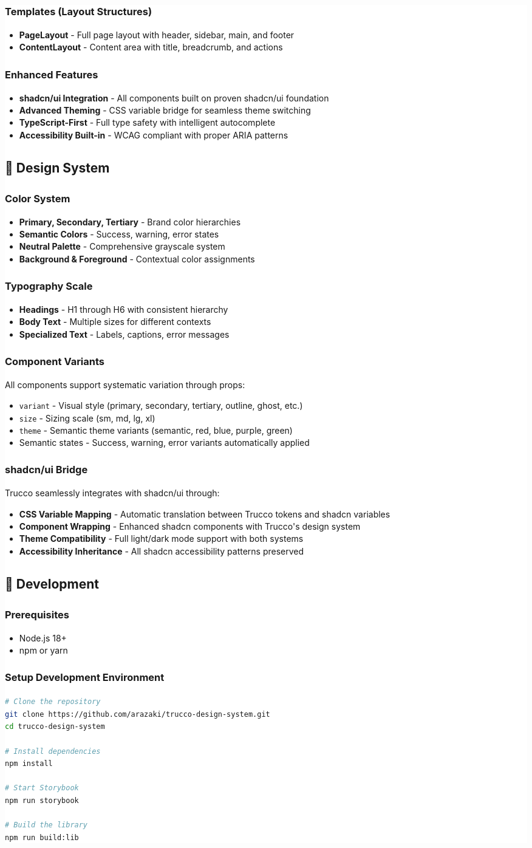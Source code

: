 ### Templates (Layout Structures)
- **PageLayout** - Full page layout with header, sidebar, main, and footer
- **ContentLayout** - Content area with title, breadcrumb, and actions

### Enhanced Features
- **shadcn/ui Integration** - All components built on proven shadcn/ui foundation
- **Advanced Theming** - CSS variable bridge for seamless theme switching
- **TypeScript-First** - Full type safety with intelligent autocomplete
- **Accessibility Built-in** - WCAG compliant with proper ARIA patterns

## 🎨 Design System

### Color System
- **Primary, Secondary, Tertiary** - Brand color hierarchies
- **Semantic Colors** - Success, warning, error states
- **Neutral Palette** - Comprehensive grayscale system
- **Background & Foreground** - Contextual color assignments

### Typography Scale
- **Headings** - H1 through H6 with consistent hierarchy
- **Body Text** - Multiple sizes for different contexts
- **Specialized Text** - Labels, captions, error messages

### Component Variants
All components support systematic variation through props:
- `variant` - Visual style (primary, secondary, tertiary, outline, ghost, etc.)
- `size` - Sizing scale (sm, md, lg, xl)
- `theme` - Semantic theme variants (semantic, red, blue, purple, green)
- Semantic states - Success, warning, error variants automatically applied

### shadcn/ui Bridge
Trucco seamlessly integrates with shadcn/ui through:
- **CSS Variable Mapping** - Automatic translation between Trucco tokens and shadcn variables
- **Component Wrapping** - Enhanced shadcn components with Trucco's design system
- **Theme Compatibility** - Full light/dark mode support with both systems
- **Accessibility Inheritance** - All shadcn accessibility patterns preserved

## 🔧 Development

### Prerequisites
- Node.js 18+
- npm or yarn

### Setup Development Environment

```bash
# Clone the repository
git clone https://github.com/arazaki/trucco-design-system.git
cd trucco-design-system

# Install dependencies
npm install

# Start Storybook
npm run storybook

# Build the library
npm run build:lib
```
